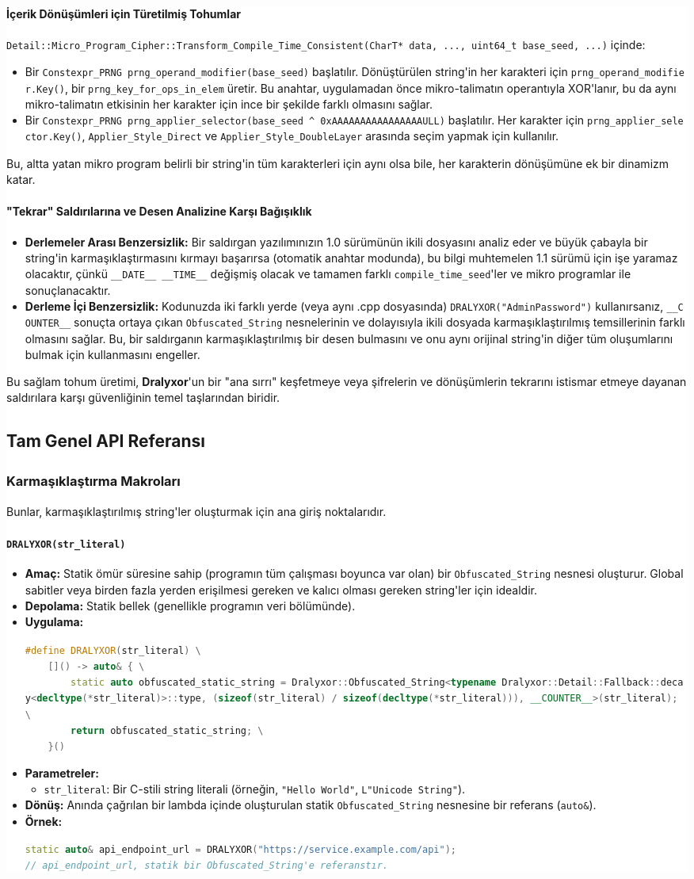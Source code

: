 #### İçerik Dönüşümleri için Türetilmiş Tohumlar

`Detail::Micro_Program_Cipher::Transform_Compile_Time_Consistent(CharT* data, ..., uint64_t base_seed, ...)` içinde:
- Bir `Constexpr_PRNG prng_operand_modifier(base_seed)` başlatılır. Dönüştürülen string'in her karakteri için `prng_operand_modifier.Key()`, bir `prng_key_for_ops_in_elem` üretir. Bu anahtar, uygulamadan önce mikro-talimatın operantıyla XOR'lanır, bu da aynı mikro-talimatın etkisinin her karakter için ince bir şekilde farklı olmasını sağlar.
- Bir `Constexpr_PRNG prng_applier_selector(base_seed ^ 0xAAAAAAAAAAAAAAAAULL)` başlatılır. Her karakter için `prng_applier_selector.Key()`, `Applier_Style_Direct` ve `Applier_Style_DoubleLayer` arasında seçim yapmak için kullanılır.

Bu, altta yatan mikro program belirli bir string'in tüm karakterleri için aynı olsa bile, her karakterin dönüşümüne ek bir dinamizm katar.

#### "Tekrar" Saldırılarına ve Desen Analizine Karşı Bağışıklık

- **Derlemeler Arası Benzersizlik:** Bir saldırgan yazılımınızın 1.0 sürümünün ikili dosyasını analiz eder ve büyük çabayla bir string'in karmaşıklaştırmasını kırmayı başarırsa (otomatik anahtar modunda), bu bilgi muhtemelen 1.1 sürümü için işe yaramaz olacaktır, çünkü `__DATE__ __TIME__` değişmiş olacak ve tamamen farklı `compile_time_seed`'ler ve mikro programlar ile sonuçlanacaktır.
- **Derleme İçi Benzersizlik:** Kodunuzda iki farklı yerde (veya aynı .cpp dosyasında) `DRALYXOR("AdminPassword")` kullanırsanız, `__COUNTER__` sonuçta ortaya çıkan `Obfuscated_String` nesnelerinin ve dolayısıyla ikili dosyada karmaşıklaştırılmış temsillerinin farklı olmasını sağlar. Bu, bir saldırganın karmaşıklaştırılmış bir desen bulmasını ve onu aynı orijinal string'in diğer tüm oluşumlarını bulmak için kullanmasını engeller.

Bu sağlam tohum üretimi, **Dralyxor**'un bir "ana sırrı" keşfetmeye veya şifrelerin ve dönüşümlerin tekrarını istismar etmeye dayanan saldırılara karşı güvenliğinin temel taşlarından biridir.

## Tam Genel API Referansı

### Karmaşıklaştırma Makroları

Bunlar, karmaşıklaştırılmış string'ler oluşturmak için ana giriş noktalarıdır.

#### `DRALYXOR(str_literal)`

- **Amaç:** Statik ömür süresine sahip (programın tüm çalışması boyunca var olan) bir `Obfuscated_String` nesnesi oluşturur. Global sabitler veya birden fazla yerden erişilmesi gereken ve kalıcı olması gereken string'ler için idealdir.
- **Depolama:** Statik bellek (genellikle programın veri bölümünde).
- **Uygulama:**
   ```cpp
   #define DRALYXOR(str_literal) \
       []() -> auto& { \
           static auto obfuscated_static_string = Dralyxor::Obfuscated_String<typename Dralyxor::Detail::Fallback::decay<decltype(*str_literal)>::type, (sizeof(str_literal) / sizeof(decltype(*str_literal))), __COUNTER__>(str_literal); \
           return obfuscated_static_string; \
       }()
   ```
- **Parametreler:**
   - `str_literal`: Bir C-stili string literali (örneğin, `"Hello World"`, `L"Unicode String"`).
- **Dönüş:** Anında çağrılan bir lambda içinde oluşturulan statik `Obfuscated_String` nesnesine bir referans (`auto&`).
- **Örnek:**
   ```cpp
   static auto& api_endpoint_url = DRALYXOR("https://service.example.com/api");
   // api_endpoint_url, statik bir Obfuscated_String'e referanstır.
   ```
